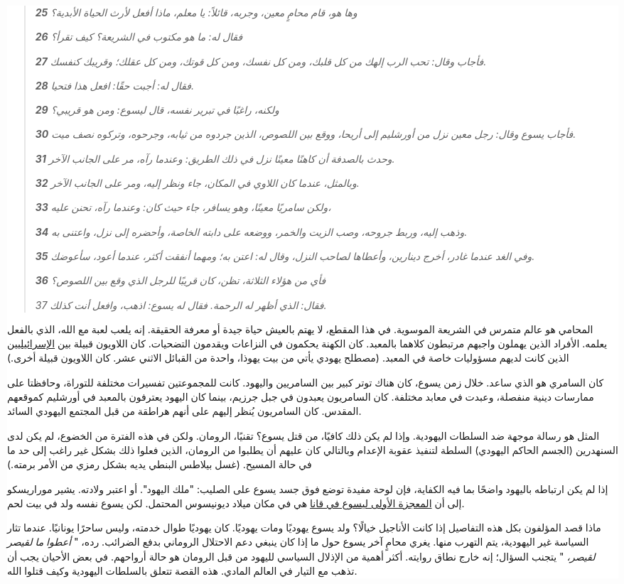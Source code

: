 > _**25** وها هو، قام محامٍ معين، وجربه، قائلاً: يا معلم، ماذا أفعل لأرث الحياة الأبدية؟_
> 
> _**26** فقال له: ما هو مكتوب في الشريعة؟ كيف تقرأ؟_
> 
> _**27** فأجاب وقال: تحب الرب إلهك من كل قلبك، ومن كل نفسك، ومن كل قوتك، ومن كل عقلك؛ وقريبك كنفسك._
> 
> _**28** فقال له: أجبت حقًا: افعل هذا فتحيا._
> 
> _**29** ولكنه، راغبًا في تبرير نفسه، قال ليسوع: ومن هو قريبي؟_
> 
> _**30** فأجاب يسوع وقال: رجل معين نزل من أورشليم إلى أريحا، ووقع بين اللصوص، الذين جردوه من ثيابه، وجرحوه، وتركوه نصف ميت._
> 
> _**31** وحدث بالصدفة أن كاهنًا معينًا نزل في ذلك الطريق: وعندما رآه، مر على الجانب الآخر._
> 
> _**32** وبالمثل، عندما كان اللاوي في المكان، جاء ونظر إليه، ومر على الجانب الآخر._
> 
> _**33** ولكن سامريًا معينًا، وهو يسافر، جاء حيث كان: وعندما رآه، تحنن عليه،_
> 
> _**34** وذهب إليه، وربط جروحه، وصب الزيت والخمر، ووضعه على دابته الخاصة، وأحضره إلى نزل، واعتنى به._
> 
> _**35** وفي الغد عندما غادر، أخرج دينارين، وأعطاها لصاحب النزل، وقال له: اعتن به؛ ومهما أنفقت أكثر، عندما أعود، سأعوضك._
> 
> _**36** فأي من هؤلاء الثلاثة، تظن، كان قريبًا للرجل الذي وقع بين اللصوص؟_
> 
> _37 فقال: الذي أظهر له الرحمة. فقال له يسوع: اذهب، وافعل أنت كذلك._

المحامي هو عالم متمرس في الشريعة الموسوية. في هذا المقطع، لا يهتم بالعيش حياة جيدة أو معرفة الحقيقة. إنه يلعب لعبة مع الله، الذي بالفعل يعلمه. الأفراد الذين يهملون واجبهم مرتبطون كلاهما بالمعبد. كان الكهنة يحكمون في النزاعات ويقدمون التضحيات. كان اللاويون قبيلة بين [الإسرائيليين](https://en.wikipedia.org/wiki/Israelites) الذين كانت لديهم مسؤوليات خاصة في المعبد. (مصطلح يهودي يأتي من بيت يهوذا، واحدة من القبائل الاثني عشر. كان اللاويون قبيلة أخرى.)

كان السامري هو الذي ساعد. خلال زمن يسوع، كان هناك توتر كبير بين السامريين واليهود. كانت للمجموعتين تفسيرات مختلفة للتوراة، وحافظتا على ممارسات دينية منفصلة، وعبدت في معابد مختلفة. كان السامريون يعبدون في جبل جرزيم، بينما كان اليهود يعترفون بالمعبد في أورشليم كموقعهم المقدس. كان السامريون يُنظر إليهم على أنهم هراطقة من قبل المجتمع اليهودي السائد.

المثل هو رسالة موجهة ضد السلطات اليهودية. وإذا لم يكن ذلك كافيًا، من قتل يسوع؟ تقنيًا، الرومان. ولكن في هذه الفترة من الخضوع، لم يكن لدى السنهدرين (الجسم الحاكم اليهودي) السلطة لتنفيذ عقوبة الإعدام وبالتالي كان عليهم أن يطلبوا من الرومان، الذين فعلوا ذلك بشكل غير راغب إلى حد ما في حالة المسيح. (غسل بيلاطس البنطي يديه بشكل رمزي من الأمر برمته.)

إذا لم يكن ارتباطه باليهود واضحًا بما فيه الكفاية، فإن لوحة مفيدة توضع فوق جسد يسوع على الصليب: "ملك اليهود". أو اعتبر ولادته. يشير موراريسكو إلى أن [المعجزة الأولى ليسوع في قانا](https://en.wikipedia.org/wiki/Wedding_at_Cana) هي في مكان ميلاد ديونيسوس المحتمل. لكن يسوع نفسه ولد في بيت لحم.

ماذا قصد المؤلفون بكل هذه التفاصيل إذا كانت الأناجيل خيالًا؟ ولد يسوع يهوديًا ومات يهوديًا. كان يهوديًا طوال خدمته، وليس ساحرًا يونانيًا. عندما تثار السياسة غير اليهودية، يتم التهرب منها. يغري محامٍ آخر يسوع حول ما إذا كان ينبغي دعم الاحتلال الروماني بدفع الضرائب. رده، " _أعطوا ما لقيصر لقيصر،_ " يتجنب السؤال؛ إنه خارج نطاق روايته. أكثر أهمية من الإذلال السياسي لليهود من قبل الرومان هو حالة أرواحهم. في بعض الأحيان يجب أن تذهب مع التيار في العالم المادي. هذه القصة تتعلق بالسلطات اليهودية وكيف قتلوا الله.
